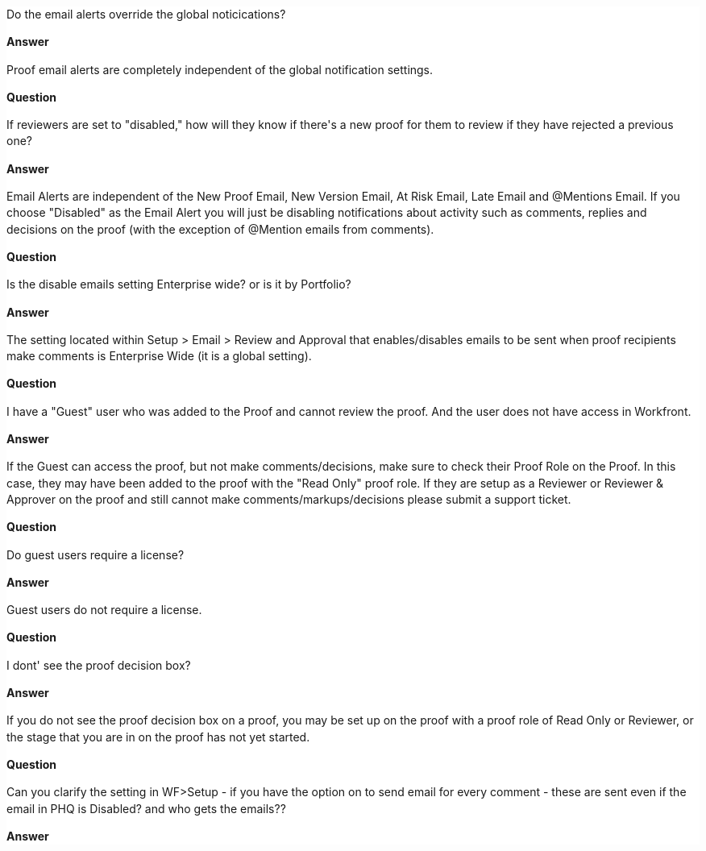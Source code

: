 Do the email alerts override the global noticications?

**Answer**

Proof email alerts are completely independent of the global notification settings.

**Question**

If reviewers are set to "disabled," how will they know if there's a new proof for them to review if they have rejected a previous one?

**Answer**

Email Alerts are independent of the New Proof Email, New Version Email, At Risk Email, Late Email and @Mentions Email. If you choose "Disabled" as the Email Alert you will just be disabling notifications about activity such as comments, replies and decisions on the proof (with the exception of @Mention emails from comments).

**Question**

Is the disable emails setting Enterprise wide? or is it by Portfolio?

**Answer**

The setting located within Setup > Email > Review and Approval that enables/disables emails to be sent when proof recipients make comments is Enterprise Wide (it is a global setting).

**Question**

I have a "Guest" user who was added to the Proof and cannot review the proof. And the user does not have access in Workfront.

**Answer**

If the Guest can access the proof, but not make comments/decisions, make sure to check their Proof Role on the Proof. In this case, they may have been added to the proof with the "Read Only" proof role. If they are setup as a Reviewer or Reviewer & Approver on the proof and still cannot make comments/markups/decisions please submit a support ticket.

**Question**

Do guest users require a license?

**Answer**

Guest users do not require a license.

**Question**

I dont' see the proof decision box?

**Answer**

If you do not see the proof decision box on a proof, you may be set up on the proof with a proof role of Read Only or Reviewer, or the stage that you are in on the proof has not yet started.

**Question**

Can you clarify the setting in WF>Setup - if you have the option on to send email for every comment - these are sent even if the email in PHQ is Disabled? and who gets the emails??

**Answer**
